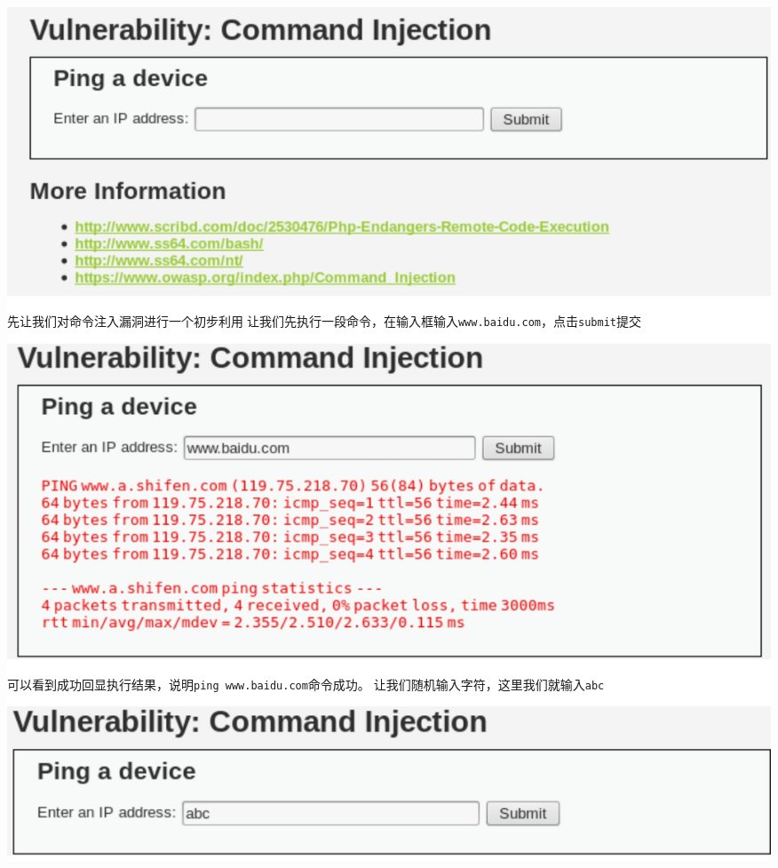 ![image-20220409153832972](../../images/image-20220409153832972-9489915.png)

先让我们对命令注入漏洞进行一个初步利用
让我们先执行一段命令，在输入框输入`www.baidu.com`，点击`submit`提交

![image-20220409153858171](../../images/image-20220409153858171.png)

可以看到成功回显执行结果，说明`ping www.baidu.com`命令成功。
让我们随机输入字符，这里我们就输入`abc`

![image-20220409153919892](../../images/image-20220409153919892.png)
